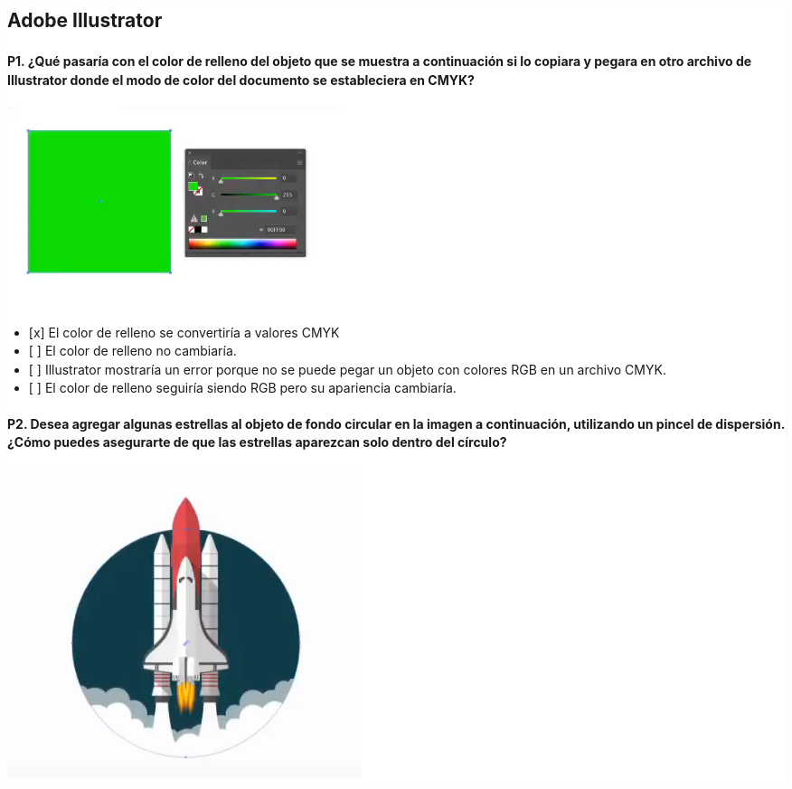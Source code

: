 ## Adobe Illustrator

#### P1. ¿Qué pasaría con el color de relleno del objeto que se muestra a continuación si lo copiara y pegara en otro archivo de Illustrator donde el modo de color del documento se estableciera en CMYK?

![CMYK](images/002.png?raw=true)

*   \[x] El color de relleno se convertiría a valores CMYK
*   \[ ] El color de relleno no cambiaría.
*   \[ ] Illustrator mostraría un error porque no se puede pegar un objeto con colores RGB en un archivo CMYK.
*   \[ ] El color de relleno seguiría siendo RGB pero su apariencia cambiaría.

#### P2. Desea agregar algunas estrellas al objeto de fondo circular en la imagen a continuación, utilizando un pincel de dispersión. ¿Cómo puedes asegurarte de que las estrellas aparezcan solo dentro del círculo?

![Add stars](images/006.png?raw=true)
